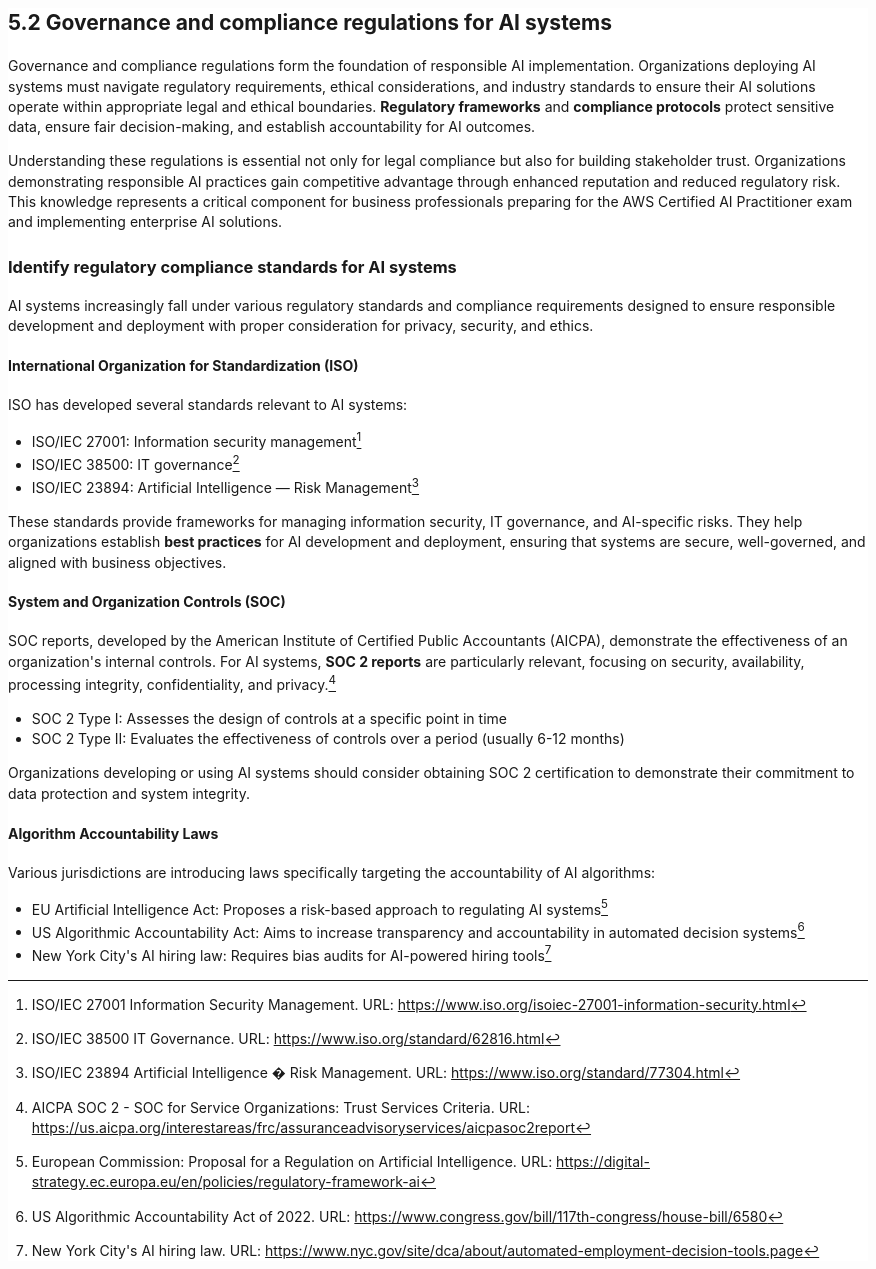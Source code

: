 ## 5.2 Governance and compliance regulations for AI systems

Governance and compliance regulations form the foundation of responsible AI implementation. Organizations deploying AI systems must navigate regulatory requirements, ethical considerations, and industry standards to ensure their AI solutions operate within appropriate legal and ethical boundaries. **Regulatory frameworks** and **compliance protocols** protect sensitive data, ensure fair decision-making, and establish accountability for AI outcomes.

Understanding these regulations is essential not only for legal compliance but also for building stakeholder trust. Organizations demonstrating responsible AI practices gain competitive advantage through enhanced reputation and reduced regulatory risk. This knowledge represents a critical component for business professionals preparing for the AWS Certified AI Practitioner exam and implementing enterprise AI solutions.

### Identify regulatory compliance standards for AI systems

AI systems increasingly fall under various regulatory standards and compliance requirements designed to ensure responsible development and deployment with proper consideration for privacy, security, and ethics.

#### International Organization for Standardization (ISO)

ISO has developed several standards relevant to AI systems:

- ISO/IEC 27001: Information security management[^1500]
- ISO/IEC 38500: IT governance[^1501]
- ISO/IEC 23894: Artificial Intelligence &mdash; Risk Management[^1502]

These standards provide frameworks for managing information security, IT governance, and AI-specific risks. They help organizations establish **best practices** for AI development and deployment, ensuring that systems are secure, well-governed, and aligned with business objectives.

#### System and Organization Controls (SOC)

SOC reports, developed by the American Institute of Certified Public Accountants (AICPA), demonstrate the effectiveness of an organization's internal controls. For AI systems, **SOC 2 reports** are particularly relevant, focusing on security, availability, processing integrity, confidentiality, and privacy.[^1503]

- SOC 2 Type I: Assesses the design of controls at a specific point in time
- SOC 2 Type II: Evaluates the effectiveness of controls over a period (usually 6-12 months)

Organizations developing or using AI systems should consider obtaining SOC 2 certification to demonstrate their commitment to data protection and system integrity.

#### Algorithm Accountability Laws

Various jurisdictions are introducing laws specifically targeting the accountability of AI algorithms:

- EU Artificial Intelligence Act: Proposes a risk-based approach to regulating AI systems[^1504]
- US Algorithmic Accountability Act: Aims to increase transparency and accountability in automated decision systems[^1505]
- New York City's AI hiring law: Requires bias audits for AI-powered hiring tools[^1506]


[^1500]: ISO/IEC 27001 Information Security Management. URL: <https://www.iso.org/isoiec-27001-information-security.html>
[^1501]: ISO/IEC 38500 IT Governance. URL: <https://www.iso.org/standard/62816.html>
[^1502]: ISO/IEC 23894 Artificial Intelligence � Risk Management. URL: <https://www.iso.org/standard/77304.html>
[^1503]: AICPA SOC 2 - SOC for Service Organizations: Trust Services Criteria. URL: <https://us.aicpa.org/interestareas/frc/assuranceadvisoryservices/aicpasoc2report>
[^1504]: European Commission: Proposal for a Regulation on Artificial Intelligence. URL: <https://digital-strategy.ec.europa.eu/en/policies/regulatory-framework-ai>
[^1505]: US Algorithmic Accountability Act of 2022. URL: <https://www.congress.gov/bill/117th-congress/house-bill/6580>
[^1506]: New York City's AI hiring law. URL: <https://www.nyc.gov/site/dca/about/automated-employment-decision-tools.page>
[^1507]: AWS Config. URL: <https://aws.amazon.com/config/>
[^1508]: Amazon Inspector. URL: <https://aws.amazon.com/inspector/>
[^1509]: AWS Audit Manager. URL: <https://aws.amazon.com/audit-manager/>
[^1510]: AWS Artifact. URL: <https://aws.amazon.com/artifact/>
[^1511]: AWS CloudTrail. URL: <https://aws.amazon.com/cloudtrail/>
[^1512]: AWS Trusted Advisor. URL: <https://aws.amazon.com/premiumsupport/technology/trusted-advisor/>
[^1513]: Amazon CloudWatch. URL: <https://aws.amazon.com/cloudwatch/>
[^1514]: Amazon S3 Object Lock. URL: <https://docs.aws.amazon.com/AmazonS3/latest/userguide/object-lock.html>
[^1515]: Amazon SageMaker Model Monitor. URL: <https://docs.aws.amazon.com/sagemaker/latest/dg/model-monitor.html>
[^1516]: Amazon S3 Lifecycle policies. URL: <https://docs.aws.amazon.com/AmazonS3/latest/userguide/object-lifecycle-mgmt.html>
[^1517]: NIST AI Risk Management Framework. URL: <https://www.nist.gov/itl/ai-risk-management-framework>
[^1518]: AWS Generative AI Security Scoping Matrix. URL: <https://aws.amazon.com/ai/generative-ai/security/scoping-matrix/>
[^1519]: AWS Well-Architected Framework. URL: <https://aws.amazon.com/architecture/well-architected/>
[^1520]: Amazon SageMaker Model Cards. URL: <https://docs.aws.amazon.com/sagemaker/latest/dg/model-cards.html>
[^1521]: AWS Training and Certification. URL: <https://aws.amazon.com/training/>
[^1522]: Amazon Inspector Features. URL: <https://aws.amazon.com/inspector/features/>
[^1523]: AWS Machine Learning Lifecycle. URL: <https://docs.aws.amazon.com/wellarchitected/latest/machine-learning-lens/machine-learning-lifecycle.html>
[^1524]: AWS AI/ML Governance Best Practices. URL: <https://aws.amazon.com/blogs/enterprise-strategy/responsible-ai-best-practices-promoting-responsible-and-trustworthy-ai-systems/>
[^1525]: AWS Artifact Overview. URL: <https://aws.amazon.com/artifact/>
[^1526]: NIST AI Risk Management Framework Overview. URL: <https://www.nist.gov/itl/ai-risk-management-framework>
